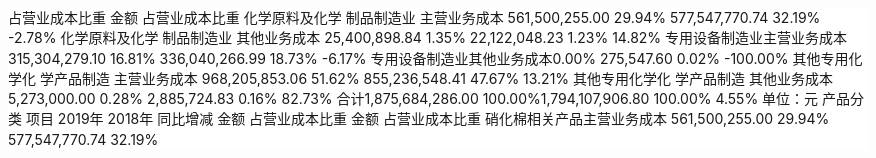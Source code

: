 占营业成本比重
金额
占营业成本比重
化学原料及化学
制品制造业
主营业务成本
561,500,255.00
29.94%
577,547,770.74
32.19%
-2.78%
化学原料及化学
制品制造业
其他业务成本
25,400,898.84
1.35%
22,122,048.23
1.23%
14.82%
专用设备制造业主营业务成本
315,304,279.10
16.81%
336,040,266.99
18.73%
-6.17%
专用设备制造业其他业务成本0.00%
275,547.60
0.02%
-100.00%
其他专用化学化
学产品制造
主营业务成本
968,205,853.06
51.62%
855,236,548.41
47.67%
13.21%
其他专用化学化
学产品制造
其他业务成本
5,273,000.00
0.28%
2,885,724.83
0.16%
82.73%
合计1,875,684,286.00
100.00%1,794,107,906.80
100.00%
4.55%
单位：元
产品分类
项目
2019年
2018年
同比增减
金额
占营业成本比重
金额
占营业成本比重
硝化棉相关产品主营业务成本
561,500,255.00
29.94%
577,547,770.74
32.19%